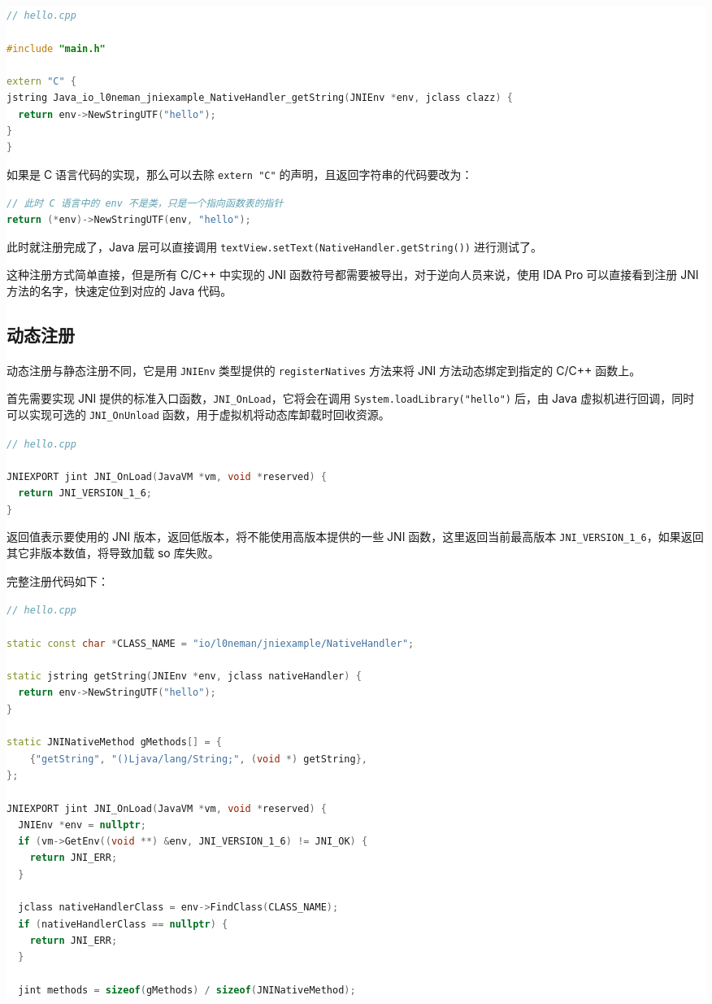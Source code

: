 

```c++
// hello.cpp

#include "main.h"

extern "C" {
jstring Java_io_l0neman_jniexample_NativeHandler_getString(JNIEnv *env, jclass clazz) {
  return env->NewStringUTF("hello");
}
}
```

如果是 C 语言代码的实现，那么可以去除 `extern "C"` 的声明，且返回字符串的代码要改为：

```c
// 此时 C 语言中的 env 不是类，只是一个指向函数表的指针
return (*env)->NewStringUTF(env, "hello");
```

此时就注册完成了，Java 层可以直接调用 `textView.setText(NativeHandler.getString())` 进行测试了。

这种注册方式简单直接，但是所有 C/C++ 中实现的 JNI 函数符号都需要被导出，对于逆向人员来说，使用 IDA Pro 可以直接看到注册 JNI 方法的名字，快速定位到对应的 Java 代码。



## 动态注册

动态注册与静态注册不同，它是用 `JNIEnv` 类型提供的 `registerNatives` 方法来将 JNI 方法动态绑定到指定的 C/C++ 函数上。

首先需要实现 JNI 提供的标准入口函数，`JNI_OnLoad`，它将会在调用 `System.loadLibrary("hello")` 后，由 Java 虚拟机进行回调，同时可以实现可选的 `JNI_OnUnload` 函数，用于虚拟机将动态库卸载时回收资源。

```c++
// hello.cpp

JNIEXPORT jint JNI_OnLoad(JavaVM *vm, void *reserved) {
  return JNI_VERSION_1_6;
}
```

返回值表示要使用的 JNI 版本，返回低版本，将不能使用高版本提供的一些 JNI 函数，这里返回当前最高版本 `JNI_VERSION_1_6`，如果返回其它非版本数值，将导致加载 so 库失败。

完整注册代码如下：

```c++
// hello.cpp

static const char *CLASS_NAME = "io/l0neman/jniexample/NativeHandler";

static jstring getString(JNIEnv *env, jclass nativeHandler) {
  return env->NewStringUTF("hello");
}

static JNINativeMethod gMethods[] = {
    {"getString", "()Ljava/lang/String;", (void *) getString},
};

JNIEXPORT jint JNI_OnLoad(JavaVM *vm, void *reserved) {
  JNIEnv *env = nullptr;
  if (vm->GetEnv((void **) &env, JNI_VERSION_1_6) != JNI_OK) {
    return JNI_ERR;
  }

  jclass nativeHandlerClass = env->FindClass(CLASS_NAME);
  if (nativeHandlerClass == nullptr) {
    return JNI_ERR;
  }

  jint methods = sizeof(gMethods) / sizeof(JNINativeMethod);
```